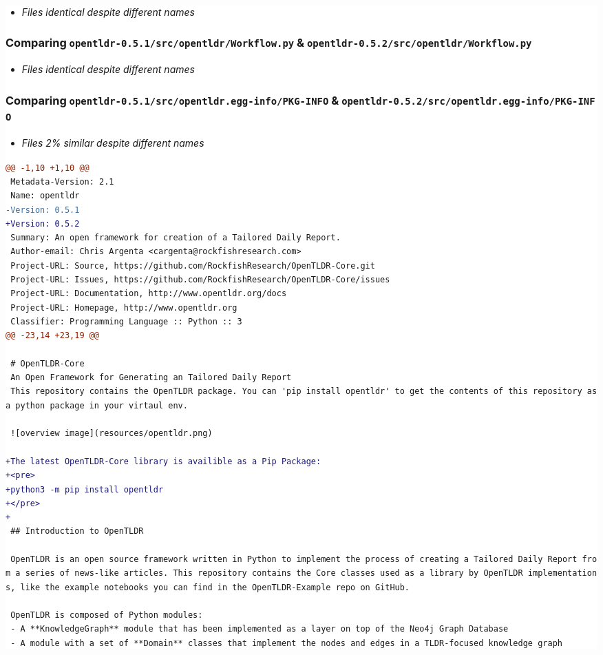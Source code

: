 * *Files identical despite different names*

### Comparing `opentldr-0.5.1/src/opentldr/Workflow.py` & `opentldr-0.5.2/src/opentldr/Workflow.py`

 * *Files identical despite different names*

### Comparing `opentldr-0.5.1/src/opentldr.egg-info/PKG-INFO` & `opentldr-0.5.2/src/opentldr.egg-info/PKG-INFO`

 * *Files 2% similar despite different names*

```diff
@@ -1,10 +1,10 @@
 Metadata-Version: 2.1
 Name: opentldr
-Version: 0.5.1
+Version: 0.5.2
 Summary: An open framework for creation of a Tailored Daily Report.
 Author-email: Chris Argenta <cargenta@rockfishresearch.com>
 Project-URL: Source, https://github.com/RockfishResearch/OpenTLDR-Core.git
 Project-URL: Issues, https://github.com/RockfishResearch/OpenTLDR-Core/issues
 Project-URL: Documentation, http://www.opentldr.org/docs
 Project-URL: Homepage, http://www.opentldr.org
 Classifier: Programming Language :: Python :: 3
@@ -23,14 +23,19 @@
 
 # OpenTLDR-Core
 An Open Framework for Generating an Tailored Daily Report
 This repository contains the OpenTLDR package. You can 'pip install opentldr' to get the contents of this repository as a python package in your virtaul env.
 
 ![overview image](resources/opentldr.png)
 
+The latest OpenTLDR-Core library is availible as a Pip Package:
+<pre>
+python3 -m pip install opentldr
+</pre>
+
 ## Introduction to OpenTLDR
 
 OpenTLDR is an open source framework written in Python to implement the process of creating a Tailored Daily Report from a series of news-like articles. This repository contains the Core classes used as a library by OpenTLDR implementations, like the example notebooks you can find in the OpenTLDR-Example repo on GitHub.
 
 OpenTLDR is composed of Python modules:
 - A **KnowledgeGraph** module that has been implemented as a layer on top of the Neo4j Graph Database
 - A module with a set of **Domain** classes that implement the nodes and edges in a TLDR-focused knowledge graph
```
